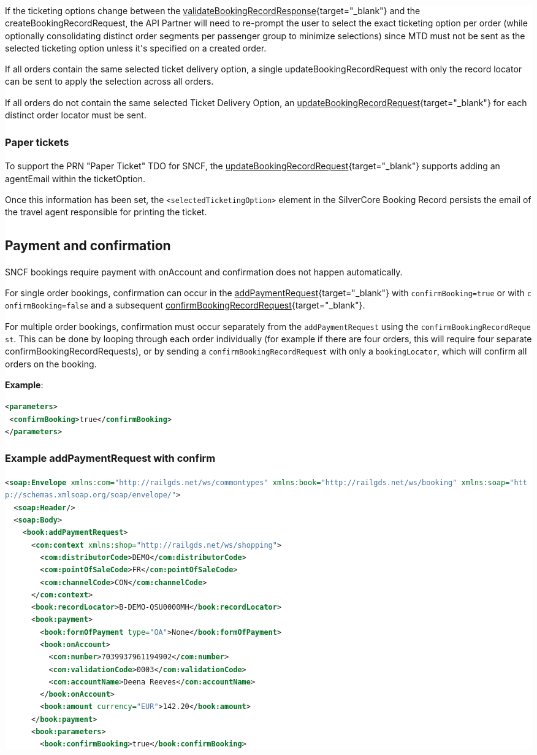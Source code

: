 If the ticketing options change between the [validateBookingRecordResponse](/v1/docs/validatebookingrecordinformationresponse-elements){target="_blank"} and the createBookingRecordRequest, the API Partner will need to re-prompt the user to select the exact ticketing option per order (while optionally consolidating distinct order segments per passenger group to minimize selections) since MTD must not be sent as the selected ticketing option unless it's specified on a created order.

If all orders contain the same selected ticket delivery option, a single updateBookingRecordRequest with only the record locator can be sent to apply the selection across all orders.

If all orders do not contain the same selected Ticket Delivery Option, an [updateBookingRecordRequest](/v1/docs/updatebookingrecordrequest-elements){target="_blank"} for each distinct order locator must be sent.

### Paper tickets

To support the PRN "Paper Ticket" TDO for SNCF, the [updateBookingRecordRequest](/v1/docs/updatebookingrecordrequest-elements){target="_blank"} supports adding an agentEmail within the ticketOption.

Once this information has been set, the `<selectedTicketingOption>` element in the SilverCore Booking Record persists the email of the travel agent responsible for printing the ticket.

## Payment and confirmation

SNCF bookings require payment with onAccount and confirmation does not happen automatically.

For single order bookings, confirmation can occur in the [addPaymentRequest](/v1/docs/addPaymentRequest-elements){target="_blank"} with `confirmBooking=true` or with `confirmBooking=false` and a subsequent [confirmBookingRecordRequest](/v1/docs/confirmBookingRecordRequest-elements){target="_blank"}.

For multiple order bookings, confirmation must occur separately from the `addPaymentRequest` using the `confirmBookingRecordRequest`.  This can be done by looping through each order individually (for example if there are four orders, this will require four separate confirmBookingRecordRequests), or by sending a `confirmBookingRecordRequest` with only a `bookingLocator`, which will confirm all orders on the booking.

**Example**:
```XML
<parameters>
 <confirmBooking>true</confirmBooking>
</parameters>
```

### Example addPaymentRequest with confirm
```XML
<soap:Envelope xmlns:com="http://railgds.net/ws/commontypes" xmlns:book="http://railgds.net/ws/booking" xmlns:soap="http://schemas.xmlsoap.org/soap/envelope/">
  <soap:Header/>
  <soap:Body>
    <book:addPaymentRequest>
      <com:context xmlns:shop="http://railgds.net/ws/shopping">
        <com:distributorCode>DEMO</com:distributorCode>
        <com:pointOfSaleCode>FR</com:pointOfSaleCode>
        <com:channelCode>CON</com:channelCode>
      </com:context>
      <book:recordLocator>B-DEMO-QSU0000MH</book:recordLocator>
      <book:payment>
        <book:formOfPayment type="OA">None</book:formOfPayment>
        <book:onAccount>
          <com:number>7039937961194902</com:number>
          <com:validationCode>0003</com:validationCode>
          <com:accountName>Deena Reeves</com:accountName>
        </book:onAccount>
        <book:amount currency="EUR">142.20</book:amount>
      </book:payment>
      <book:parameters>
        <book:confirmBooking>true</book:confirmBooking>
```